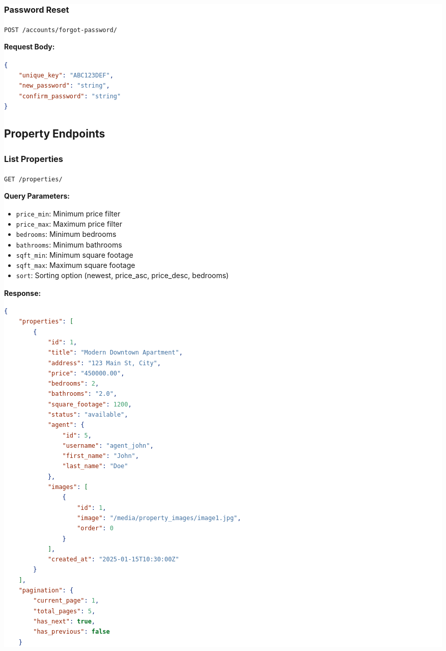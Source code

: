 ### Password Reset
```
POST /accounts/forgot-password/
```

**Request Body:**
```json
{
    "unique_key": "ABC123DEF",
    "new_password": "string",
    "confirm_password": "string"
}
```

## Property Endpoints

### List Properties
```
GET /properties/
```

**Query Parameters:**
- `price_min`: Minimum price filter
- `price_max`: Maximum price filter
- `bedrooms`: Minimum bedrooms
- `bathrooms`: Minimum bathrooms
- `sqft_min`: Minimum square footage
- `sqft_max`: Maximum square footage
- `sort`: Sorting option (newest, price_asc, price_desc, bedrooms)

**Response:**
```json
{
    "properties": [
        {
            "id": 1,
            "title": "Modern Downtown Apartment",
            "address": "123 Main St, City",
            "price": "450000.00",
            "bedrooms": 2,
            "bathrooms": "2.0",
            "square_footage": 1200,
            "status": "available",
            "agent": {
                "id": 5,
                "username": "agent_john",
                "first_name": "John",
                "last_name": "Doe"
            },
            "images": [
                {
                    "id": 1,
                    "image": "/media/property_images/image1.jpg",
                    "order": 0
                }
            ],
            "created_at": "2025-01-15T10:30:00Z"
        }
    ],
    "pagination": {
        "current_page": 1,
        "total_pages": 5,
        "has_next": true,
        "has_previous": false
    }
```